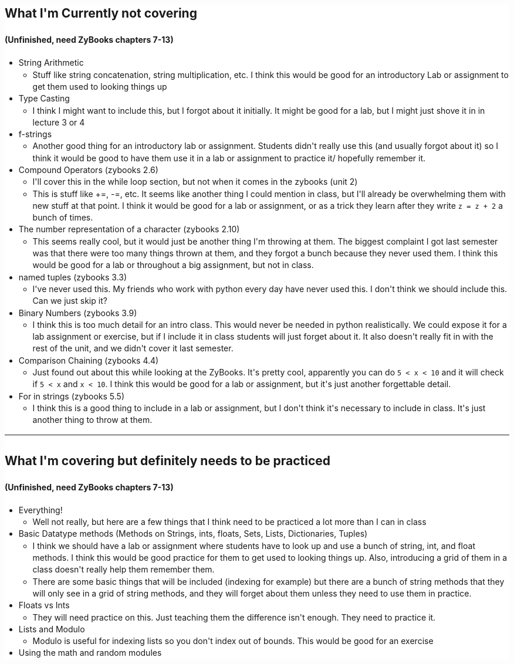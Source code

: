 
## What I'm Currently not covering 
#### (Unfinished, need ZyBooks chapters 7-13)
- String Arithmetic
    - Stuff like string concatenation, string multiplication, etc. I think this would be good for an introductory Lab or assignment to get them used to looking things up
- Type Casting
    - I think I might want to include this, but I forgot about it initially. It might be good for a lab, but I might just shove it in in lecture 3 or 4
- f-strings
    - Another good thing for an introductory lab or assignment. Students didn't really use this (and usually forgot about it) so I think it would be good to have them use it in a lab or assignment to practice it/ hopefully remember it.
- Compound Operators (zybooks 2.6)
    - I'll cover this in the while loop section, but not when it comes in the zybooks (unit 2)
    - This is stuff like +=, -=, etc. It seems like another thing I could mention in class, but I'll already be overwhelming them with new stuff at that point. I think it would be good for a lab or assignment, or as a trick they learn after they write ```z = z + 2``` a bunch of times.
- The number representation of a character (zybooks 2.10)
    - This seems really cool, but it would just be another thing I'm throwing at them. The biggest complaint I got last semester was that there were too many things thrown at them, and they forgot a bunch because they never used them. I think this would be good for a lab or throughout a big assignment, but not in class.
- named tuples (zybooks 3.3)
    - I've never used this. My friends who work with python every day have never used this. I don't think we should include this. Can we just skip it?
- Binary Numbers (zybooks 3.9)
    - I think this is too much detail for an intro class. This would never be needed in python realistically. We could expose it for a lab assignment or exercise, but if I include it in class students will just forget about it. It also doesn't really fit in with the rest of the unit, and we didn't cover it last semester.
- Comparison Chaining (zybooks 4.4)
    - Just found out about this while looking at the ZyBooks. It's pretty cool, apparently you can do `5 < x < 10` and it will check if `5 < x` and `x < 10`. I think this would be good for a lab or assignment, but it's just another forgettable detail.
- For in strings (zybooks 5.5)
    - I think this is a good thing to include in a lab or assignment, but I don't think it's necessary to include in class. It's just another thing to throw at them.

---

## What I'm covering but definitely needs to be practiced 
#### (Unfinished, need ZyBooks chapters 7-13)

- Everything!
    - Well not really, but here are a few things that I think need to be practiced a lot more than I can in class
- Basic Datatype methods (Methods on Strings, ints, floats, Sets, Lists, Dictionaries, Tuples)
    - I think we should have a lab or assignment where students have to look up and use a bunch of string, int, and float methods. I think this would be good practice for them to get used to looking things up. Also, introducing a grid of them in a class doesn't really help them remember them.
    - There are some basic things that will be included (indexing for example) but there are a bunch of string methods that they will only see in a grid of string methods, and they will forget about them unless they need to use them in practice.
- Floats vs Ints
    - They will need practice on this. Just teaching them the difference isn't enough. They need to practice it.
- Lists and Modulo
    - Modulo is useful for indexing lists so you don't index out of bounds. This would be good for an exercise
- Using the math and random modules
